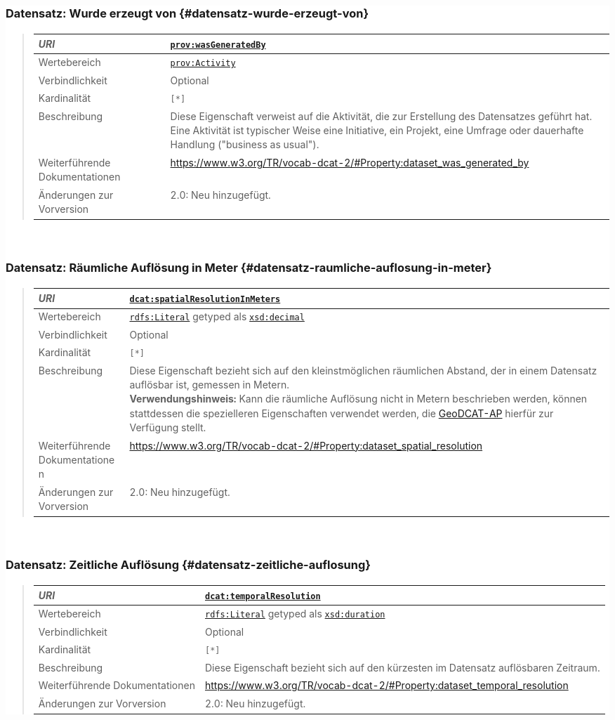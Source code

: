 ###  Datensatz: Wurde erzeugt von {#datensatz-wurde-erzeugt-von}
> | *URI*                    | [`prov:wasGeneratedBy`](https://www.w3.org/TR/prov-o/#wasGeneratedBy) |
> |:-------------------------|:-------------------------------------------|
> | Wertebereich             | [`prov:Activity`](https://www.w3.org/TR/prov-o/#Activity)                     |
> | Verbindlichkeit          | Optional                       |
> | Kardinalität             | `[*]`                    |
> | Beschreibung             | Diese Eigenschaft verweist auf die Aktivität, die zur Erstellung des Datensatzes geführt hat.<br>Eine Aktivität ist typischer Weise eine Initiative, ein Projekt, eine Umfrage oder dauerhafte Handlung ("business as usual"). |
> | Weiterführende Dokumentationen | https://www.w3.org/TR/vocab-dcat-2/#Property:dataset_was_generated_by  | 
> | Änderungen zur Vorversion | 2.0: Neu hinzugefügt. | 

<br>

###  Datensatz: Räumliche Auflösung in Meter {#datensatz-raumliche-auflosung-in-meter}
> | *URI*                    | [`dcat:spatialResolutionInMeters`](http://www.w3.org/ns/dcat#spatialResolutionInMeters) |
> |:-------------------------|:-------------------------------------------|
> | Wertebereich             | [`rdfs:Literal`](http://www.w3.org/2000/01/rdf-schema#Literal) getyped als [`xsd:decimal`](https://www.w3.org/TR/xmlschema11-2/#decimal)                     |
> | Verbindlichkeit          | Optional                       |
> | Kardinalität             | `[*]`                    |
> | Beschreibung             | Diese Eigenschaft bezieht sich auf den kleinstmöglichen räumlichen Abstand, der in einem Datensatz auflösbar ist, gemessen in Metern.<br>**Verwendungshinweis:** Kann die räumliche Auflösung nicht in Metern beschrieben werden, können stattdessen die spezielleren Eigenschaften verwendet werden, die [GeoDCAT-AP](https://semiceu.github.io/GeoDCAT-AP/releases/2.0.0/#spatial-resolution-spatial-resolution-of-the-dataset) hierfür zur Verfügung stellt. |
> | Weiterführende Dokumentationen | https://www.w3.org/TR/vocab-dcat-2/#Property:dataset_spatial_resolution  | 
> | Änderungen zur Vorversion | 2.0: Neu hinzugefügt. | 

<br>

###  Datensatz: Zeitliche Auflösung {#datensatz-zeitliche-auflosung}
> | *URI*                    | [`dcat:temporalResolution`](http://www.w3.org/ns/dcat#temporalResolution) |
> |:-------------------------|:-------------------------------------------|
> | Wertebereich             | [`rdfs:Literal`](http://www.w3.org/2000/01/rdf-schema#Literal) getyped als [`xsd:duration`](https://www.w3.org/TR/xmlschema11-2/#duration)                     |
> | Verbindlichkeit          | Optional                       |
> | Kardinalität             | `[*]`                    |
> | Beschreibung             | Diese Eigenschaft bezieht sich auf den kürzesten im Datensatz auflösbaren Zeitraum. |
> | Weiterführende Dokumentationen | https://www.w3.org/TR/vocab-dcat-2/#Property:dataset_temporal_resolution  | 
> | Änderungen zur Vorversion | 2.0: Neu hinzugefügt. | 
